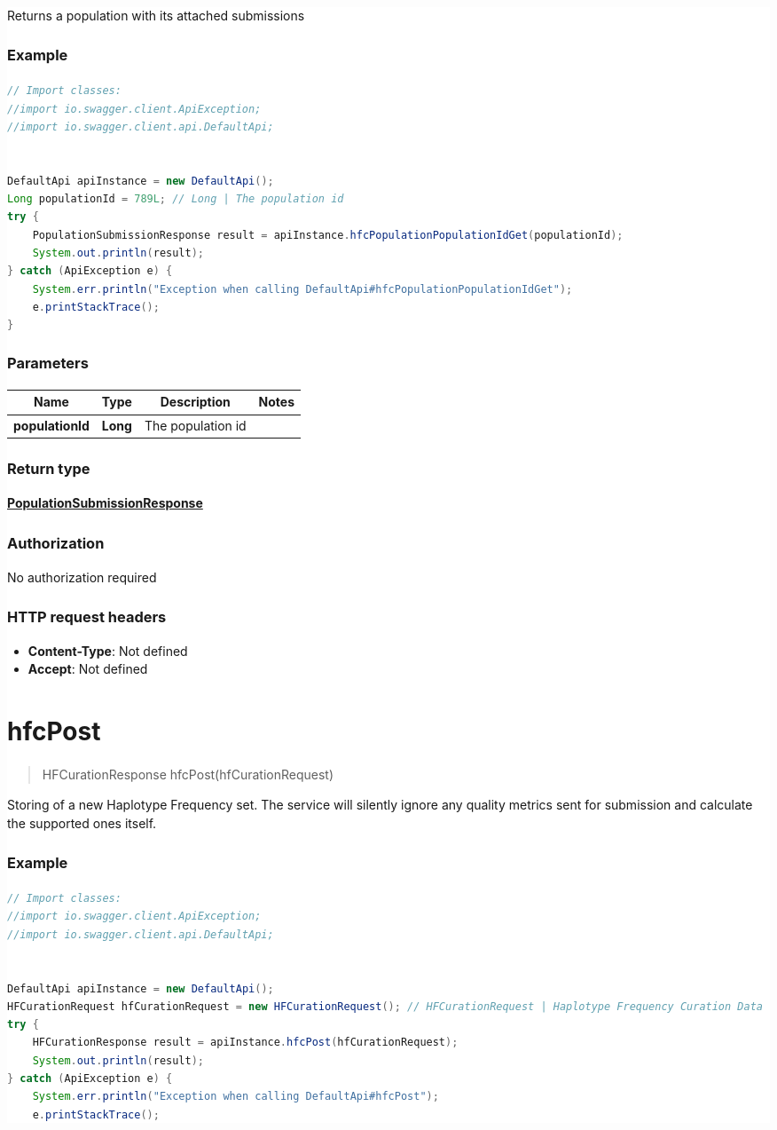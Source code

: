 
Returns a population with its attached submissions

### Example
```java
// Import classes:
//import io.swagger.client.ApiException;
//import io.swagger.client.api.DefaultApi;


DefaultApi apiInstance = new DefaultApi();
Long populationId = 789L; // Long | The population id
try {
    PopulationSubmissionResponse result = apiInstance.hfcPopulationPopulationIdGet(populationId);
    System.out.println(result);
} catch (ApiException e) {
    System.err.println("Exception when calling DefaultApi#hfcPopulationPopulationIdGet");
    e.printStackTrace();
}
```

### Parameters

Name | Type | Description  | Notes
------------- | ------------- | ------------- | -------------
 **populationId** | **Long**| The population id |

### Return type

[**PopulationSubmissionResponse**](PopulationSubmissionResponse.md)

### Authorization

No authorization required

### HTTP request headers

 - **Content-Type**: Not defined
 - **Accept**: Not defined

<a name="hfcPost"></a>
# **hfcPost**
> HFCurationResponse hfcPost(hfCurationRequest)



Storing of a new Haplotype Frequency set. The service will silently ignore any quality metrics sent for submission and calculate the supported ones itself. 

### Example
```java
// Import classes:
//import io.swagger.client.ApiException;
//import io.swagger.client.api.DefaultApi;


DefaultApi apiInstance = new DefaultApi();
HFCurationRequest hfCurationRequest = new HFCurationRequest(); // HFCurationRequest | Haplotype Frequency Curation Data
try {
    HFCurationResponse result = apiInstance.hfcPost(hfCurationRequest);
    System.out.println(result);
} catch (ApiException e) {
    System.err.println("Exception when calling DefaultApi#hfcPost");
    e.printStackTrace();
```